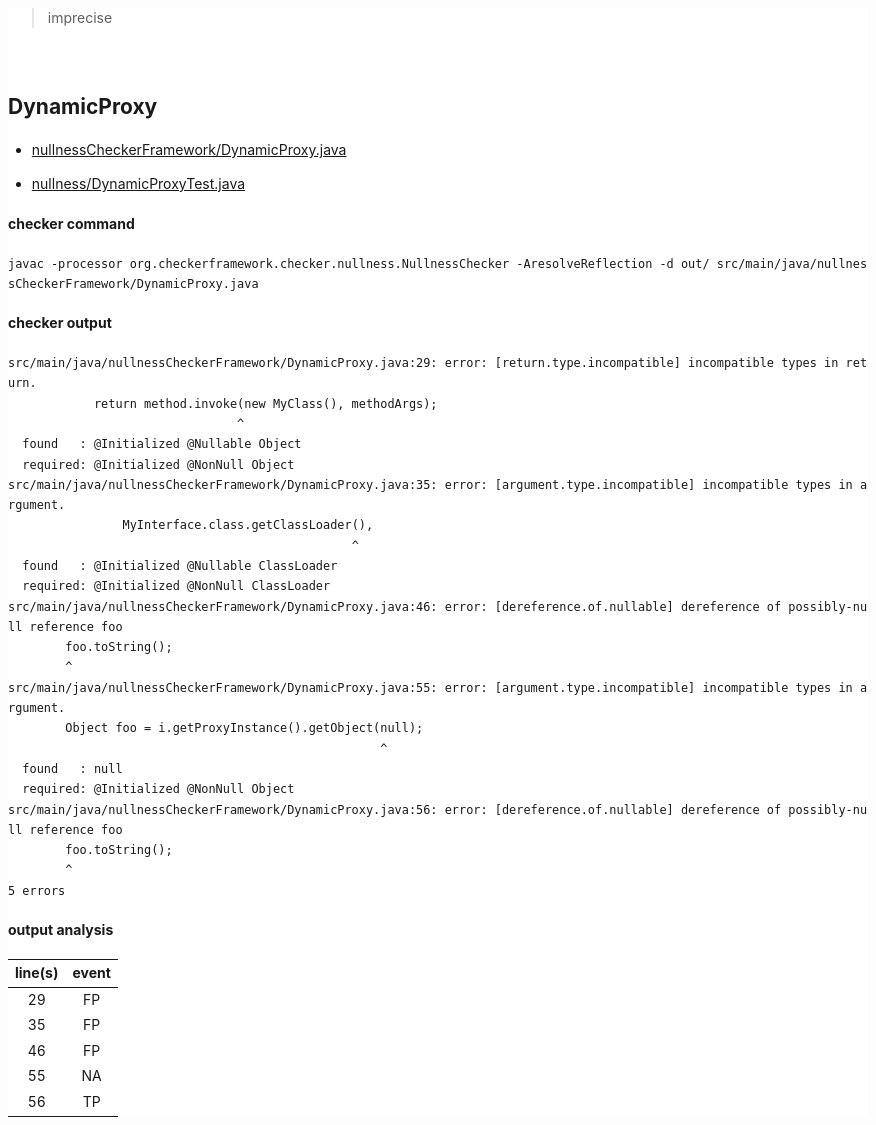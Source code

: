 > imprecise

<br>

## DynamicProxy

* [nullnessCheckerFramework/DynamicProxy.java](https://github.com/michaelemery/staticanalysis/blob/master/src/main/java/nullnessCheckerFramework/DynamicProxy.java)

* [nullness/DynamicProxyTest.java](https://github.com/michaelemery/staticanalysis/blob/master/src/test/java/nullness/DynamicProxyTest.java)

#### checker command

```shell script
javac -processor org.checkerframework.checker.nullness.NullnessChecker -AresolveReflection -d out/ src/main/java/nullnessCheckerFramework/DynamicProxy.java
```

#### checker output

```
src/main/java/nullnessCheckerFramework/DynamicProxy.java:29: error: [return.type.incompatible] incompatible types in return.
            return method.invoke(new MyClass(), methodArgs);
                                ^
  found   : @Initialized @Nullable Object
  required: @Initialized @NonNull Object
src/main/java/nullnessCheckerFramework/DynamicProxy.java:35: error: [argument.type.incompatible] incompatible types in argument.
                MyInterface.class.getClassLoader(),
                                                ^
  found   : @Initialized @Nullable ClassLoader
  required: @Initialized @NonNull ClassLoader
src/main/java/nullnessCheckerFramework/DynamicProxy.java:46: error: [dereference.of.nullable] dereference of possibly-null reference foo
        foo.toString();
        ^
src/main/java/nullnessCheckerFramework/DynamicProxy.java:55: error: [argument.type.incompatible] incompatible types in argument.
        Object foo = i.getProxyInstance().getObject(null);
                                                    ^
  found   : null
  required: @Initialized @NonNull Object
src/main/java/nullnessCheckerFramework/DynamicProxy.java:56: error: [dereference.of.nullable] dereference of possibly-null reference foo
        foo.toString();
        ^
5 errors
```

#### output analysis

| line(s) | event |
| :---: | :---: |
| 29 | FP |
| 35 | FP |
| 46 | FP |
| 55 | NA |
| 56 | TP |
